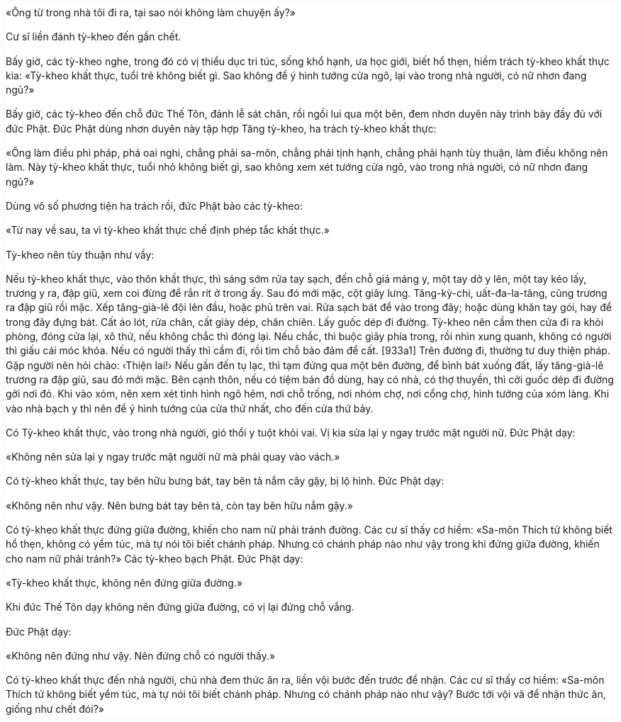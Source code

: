 «Ông từ trong nhà tôi đi ra, tại sao nói không làm chuyện ấy?»

Cư sĩ liền đánh tỳ-kheo đến gần chết.

Bấy giờ, các tỳ-kheo nghe, trong đó có vị thiểu dục tri túc, sống khổ hạnh, ưa học giới, biết hổ thẹn, hiềm trách tỳ-kheo khất thực kia: «Tỳ-kheo khất thực, tuổi trẻ không biết gì. Sao không để ý hình tướng cửa ngõ, lại vào trong nhà người, có nữ nhơn đang ngủ?»

Bấy giờ, các tỳ-kheo đến chỗ đức Thế Tôn, đảnh lễ sát chân, rồi ngồi lui qua một bên, đem nhơn duyên này trình bày đầy đủ với đức Phật. Đức Phật dùng nhơn duyên này tập hợp Tăng tỳ-kheo, ha trách tỳ-kheo khất thực:

«Ông làm điều phi pháp, phá oai nghi, chẳng phải sa-môn, chẳng phải tịnh hạnh, chẳng phải hạnh tùy thuận, làm điều không nên làm. Này tỳ-kheo khất thực, tuổi nhỏ không biết gì, sao không xem xét tướng cửa ngõ, vào trong nhà người, có nữ nhơn đang ngủ?»

Dùng vô số phương tiện ha trách rồi, đức Phật bảo các tỳ-kheo:

«Từ nay về sau, ta vì tỳ-kheo khất thực chế định phép tắc khất thực.»

Tỳ-kheo nên tùy thuận như vầy:

Nếu tỳ-kheo khất thực, vào thôn khất thực, thì sáng sớm rửa tay sạch, đến chỗ giá máng y, một tay dở y lên, một tay kéo lấy, trương y ra, đập giũ, xem coi đừng để rắn rít ở trong ấy. Sau đó mới mặc, cột giây lưng. Tăng-kỳ-chi, uất-đa-la-tăng, cũng trương ra đập giũ rồi mặc. Xếp tăng-già-lê đội lên đầu, hoặc phủ trên vai. Rửa sạch bát để vào trong đãy; hoặc dùng khăn tay gói, hay để trong đãy đựng bát. Cất áo lót, rửa chân, cất giày dép, chăn chiên. Lấy guốc dép đi đường. Tỳ-kheo nên cầm then cửa đi ra khỏi phòng, đóng cửa lại, xô thử, nếu không chắc thì đóng lại. Nếu chắc, thì buộc giây phía trong, rồi nhìn xung quanh, không có người thì giấu cái móc khóa. Nếu có người thấy thì cầm đi, rồi tìm chỗ bảo đảm để cất. \[933a1\] Trên đường đi, thường tư duy thiện pháp. Gặp người nên hỏi chào: ‹Thiện lai!› Nếu gần đến tụ lạc, thì tạm đứng qua một bên đường, để bình bát xuống đất, lấy tăng-già-lê trương ra đập giũ, sau đó mới mặc. Bên cạnh thôn, nếu có tiệm bán đồ dùng, hay có nhà, có thợ thuyền, thì cởi guốc dép đi đường gởi nơi đó. Khi vào xóm, nên xem xét tình hình ngõ hẻm, nơi chỗ trống, nơi nhóm chợ, nơi cổng chợ, hình tướng của xóm làng. Khi vào nhà bạch y thì nên để ý hình tướng của cửa thứ nhất, cho đến cửa thứ bảy.

Có Tỳ-kheo khất thực, vào trong nhà người, gió thổi y tuột khỏi vai. Vị kia sửa lại y ngay trước mặt người nữ. Đức Phật dạy:

«Không nên sửa lại y ngay trước mặt người nữ mà phải quay vào vách.»

Có tỳ-kheo khất thực, tay bên hữu bưng bát, tay bên tả nắm cây gậy, bị lộ hình. Đức Phật dạy:

«Không nên như vậy. Nên bưng bát tay bên tả, còn tay bên hữu nắm gậy.»

Có tỳ-kheo khất thực đứng giữa đường, khiến cho nam nữ phải tránh đường. Các cư sĩ thấy cơ hiềm: «Sa-môn Thích tử không biết hổ thẹn, không có yểm túc, mà tự nói tôi biết chánh pháp. Nhưng có chánh pháp nào như vậy trong khi đứng giữa đường, khiến cho nam nữ phải tránh?» Các tỳ-kheo bạch Phật. Đức Phật dạy:

«Tỳ-kheo khất thực, không nên đứng giữa đường.»

Khi đức Thế Tôn dạy không nên đứng giữa đường, có vị lại đứng chỗ vắng.

Đức Phật dạy:

«Không nên đứng như vậy. Nên đứng chỗ có người thấy.»

Có tỳ-kheo khất thực đến nhà người, chủ nhà đem thức ăn ra, liền vội bước đến trước để nhận. Các cư sĩ thấy cơ hiềm: «Sa-môn Thích tử không biết yểm túc, mà tự nói tôi biết chánh pháp. Nhưng có chánh pháp nào như vậy? Bước tới vội vã để nhận thức ăn, giống như chết đói?»


[^1]: Tham chiếu Pali, Cullavagga 8, Vattakkhandhakaṃ, Vin.ii. 206. Ngũ phần 27, «Oai nghi pháp.»
[^2]: Thập tụng 41 (T23n1435, tr.300a17): Khách tỳ-kheo nghi pháp; 57 (T23n1435 tr.420a24): Khách pháp. Cf. Tăng kỳ 35 (T22n1425 tr.507b4).
[^3]: Phước nhiêu 福饒. Chưa rõ thứ gì. Ngũ phần 27 (T22n1421 tr.179a20), tỳ-kheo khách hỏi: «Phòng này có thức ăn không?» Thập tụng 57, nt., hỏi: «Tăng phòng này có tiền thực hậu thực không?» Ngũ phần 27, nt., cũng hỏi như Thập tụng.
[^4]: Tháng 30 ngày thì kể luôn ngay 23, 29, 30.
[^5]: Kinh hành xứ 經行處. Có lẽ kinh hành đường đúng hơn. Pali: caṅkamana-sāla. Nhà để đi kinh hành khi trời mưa. Cũng thường dùng làm nhà khách, phòng hội.
[^6]: Tức xỉa răng.
[^7]: Xoa kỳ xí thảo 叉奇廁草.
[^8]: Quy định như pháp khất thực, đoạn trên.
[^9]: Bản cao ly: tượng hàng 象行, như đàn voi. Bản Tống-Nguyên-Minh: như nhạn hàng, bầy nhạn.
[^10]: Năm pháp tác tịnh trái cây, xem trên, Chương vii, về thuốc.
[^11]: Pali, Vin.ii. 212: bhattagge na anumodanti, ăn xong, không tụng tùy hỷ.
[^12]: Tỳ-kheo, ba-dật-đề 9.
[^13]: Thực thượng pháp 食上法. Pali: bhattaggavattaṃ.
[^14]: Lỗ thổ 鹵土, đất mặn, đất có vị muối.
[^15]: Các loại cây: đà-bà 陀婆, bà-trà 婆茶, kiền-đà-la 揵陀羅, tất bát 蓽苃, a-ma-lặc 阿摩勒:
[^16]: Thiến thảo 茜草; loại cỏ dùng để nhuộm.
[^17]: Cấm-mãn 禁滿; Pali (Skṭ) kumbha (?), cái ghè.
[^18]: Xem Chương về da thuộc.
[^19]: Hết quyển 49. Hết phần iii.
